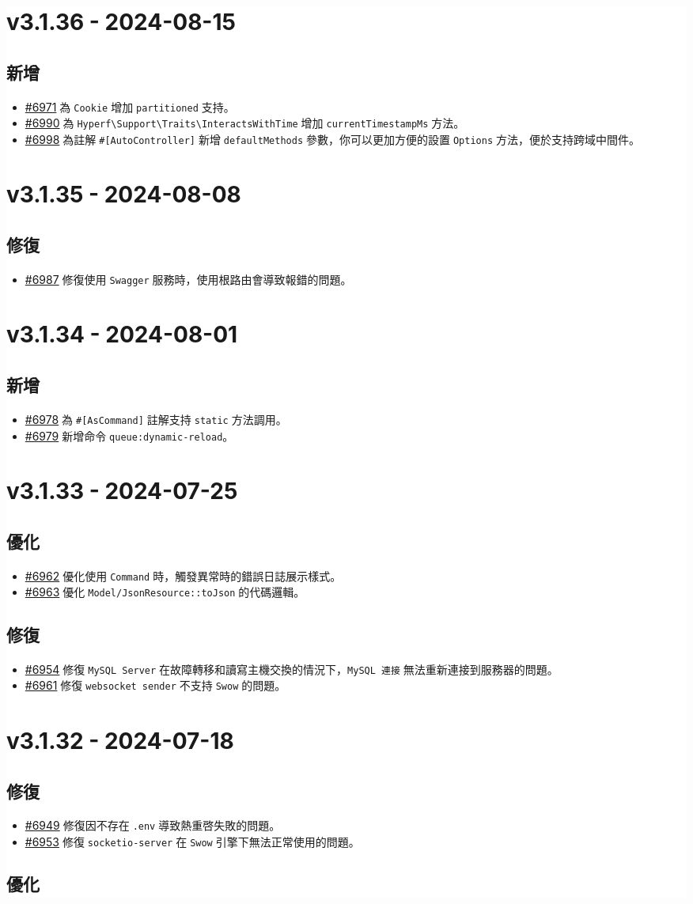 # v3.1.36 - 2024-08-15

## 新增

- [#6971](https://github.com/hyperf/hyperf/pull/6971) 為 `Cookie` 增加 `partitioned` 支持。
- [#6990](https://github.com/hyperf/hyperf/pull/6990) 為 `Hyperf\Support\Traits\InteractsWithTime` 增加 `currentTimestampMs` 方法。
- [#6998](https://github.com/hyperf/hyperf/pull/6998) 為註解 `#[AutoController]` 新增 `defaultMethods` 參數，你可以更加方便的設置 `Options` 方法，便於支持跨域中間件。

# v3.1.35 - 2024-08-08

## 修復

- [#6987](https://github.com/hyperf/hyperf/pull/6987) 修復使用 `Swagger` 服務時，使用根路由會導致報錯的問題。

# v3.1.34 - 2024-08-01

## 新增

- [#6978](https://github.com/hyperf/hyperf/pull/6978) 為 `#[AsCommand]` 註解支持 `static` 方法調用。
- [#6979](https://github.com/hyperf/hyperf/pull/6979) 新增命令 `queue:dynamic-reload`。

# v3.1.33 - 2024-07-25

## 優化

- [#6962](https://github.com/hyperf/hyperf/pull/6962) 優化使用 `Command` 時，觸發異常時的錯誤日誌展示樣式。
- [#6963](https://github.com/hyperf/hyperf/pull/6963) 優化 `Model/JsonResource::toJson` 的代碼邏輯。

## 修復

- [#6954](https://github.com/hyperf/hyperf/pull/6954) 修復 `MySQL Server` 在故障轉移和讀寫主機交換的情況下，`MySQL 連接` 無法重新連接到服務器的問題。
- [#6961](https://github.com/hyperf/hyperf/pull/6961) 修復 `websocket sender` 不支持 `Swow` 的問題。

# v3.1.32 - 2024-07-18

## 修復

- [#6949](https://github.com/hyperf/hyperf/pull/6949) 修復因不存在 `.env` 導致熱重啓失敗的問題。
- [#6953](https://github.com/hyperf/hyperf/pull/6953) 修復 `socketio-server` 在 `Swow` 引擎下無法正常使用的問題。

## 優化
